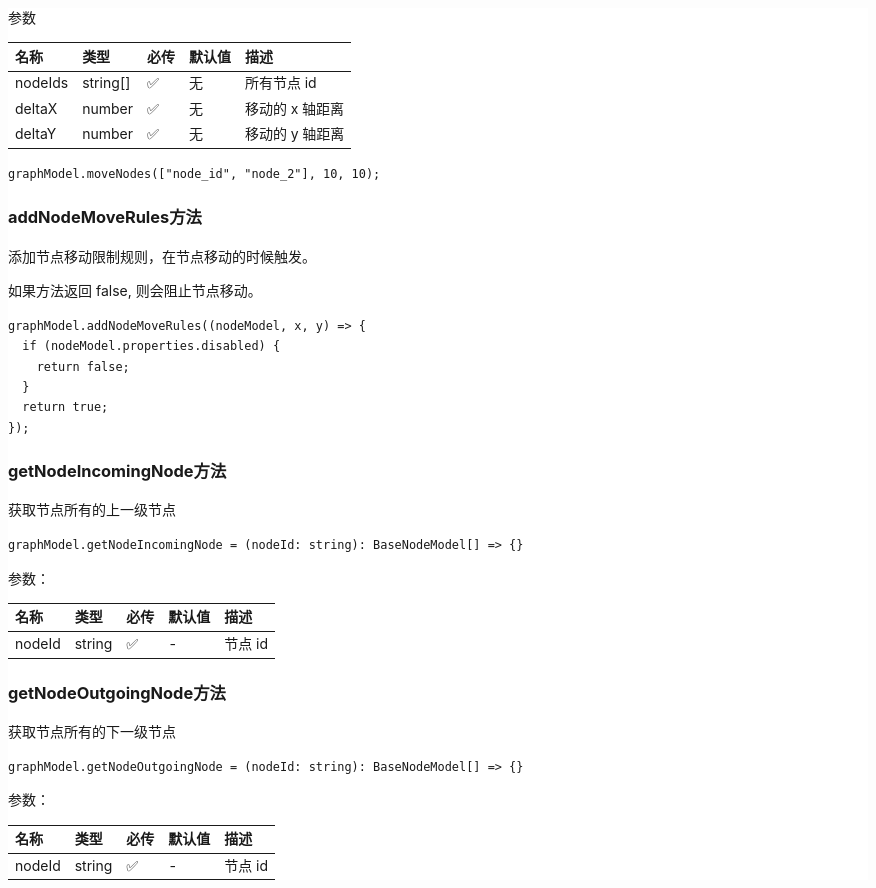 参数

| 名称      | 类型       | 必传 | 默认值 | 描述        |
|:--------|:---------|:---|:----|:----------|
| nodeIds | string[] | ✅  | 无   | 所有节点 id   |
| deltaX  | number   | ✅  | 无   | 移动的 x 轴距离 |
| deltaY  | number   | ✅  | 无   | 移动的 y 轴距离 |

```tsx | pure
graphModel.moveNodes(["node_id", "node_2"], 10, 10);
```

### addNodeMoveRules<Badge>方法</Badge>

添加节点移动限制规则，在节点移动的时候触发。

如果方法返回 false, 则会阻止节点移动。

```tsx | pure
graphModel.addNodeMoveRules((nodeModel, x, y) => {
  if (nodeModel.properties.disabled) {
    return false;
  }
  return true;
});
```

### getNodeIncomingNode<Badge>方法</Badge>

获取节点所有的上一级节点

```tsx | pure
graphModel.getNodeIncomingNode = (nodeId: string): BaseNodeModel[] => {}
```

参数：

| 名称     | 类型     | 必传 | 默认值 | 描述    |
|:-------|:-------|:---|:----|:------|
| nodeId | string | ✅  | -   | 节点 id |

### getNodeOutgoingNode<Badge>方法</Badge>

获取节点所有的下一级节点

```tsx | pure
graphModel.getNodeOutgoingNode = (nodeId: string): BaseNodeModel[] => {}
```

参数：

| 名称     | 类型     | 必传 | 默认值 | 描述    |
|:-------|:-------|:---|:----|:------|
| nodeId | string | ✅  | -   | 节点 id |
